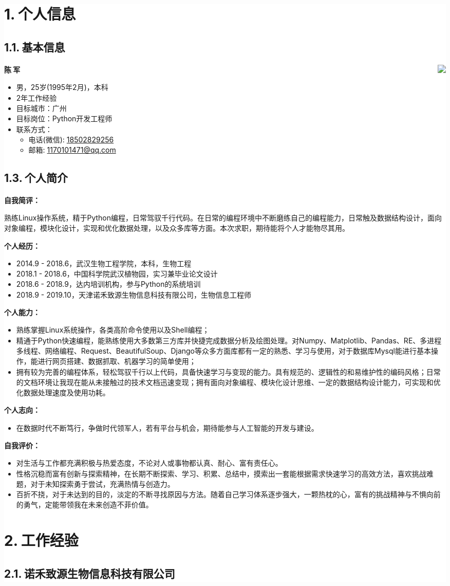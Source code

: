 # 1. 个人信息
  
## 1.1. 基本信息
  
<div style="float:right">  
<img src="https://gitee.com/wan230114/images/raw/master/Info/head4.png" width="140" >  


</div>  
  
**陈 军**  
  
- 男，25岁(1995年2月)，本科
- 2年工作经验
- 目标城市：广州  
- 目标岗位：Python开发工程师   
- 联系方式：  
  - 电话(微信): [18502829256](18502829256)  
  - 邮箱: <a href="mailto:1170101471@qq.com">1170101471@qq.com</a>



## 1.3. 个人简介
  

**自我简评：**

熟练Linux操作系统，精于Python编程，日常驾驭千行代码。在日常的编程环境中不断磨练自己的编程能力，日常触及数据结构设计，面向对象编程，模块化设计，实现和优化数据处理，以及众多库等方面。本次求职，期待能将个人才能物尽其用。




**个人经历：**
- 2014.9 - 2018.6，武汉生物工程学院，本科，生物工程
- 2018.1 - 2018.6，中国科学院武汉植物园，实习兼毕业论文设计
- 2018.6 - 2018.9，达内培训机构，参与Python的系统培训
- 2018.9 - 2019.10，天津诺禾致源生物信息科技有限公司，生物信息工程师

**个人能力：**
- 熟练掌握Linux系统操作，各类高阶命令使用以及Shell编程；
- 精通于Python快速编程，能熟练使用大多数第三方库并快捷完成数据分析及绘图处理。对Numpy、Matplotlib、Pandas、RE、多进程多线程、网络编程、Request、BeautifulSoup、Django等众多方面库都有一定的熟悉、学习与使用，对于数据库Mysql能进行基本操作，能进行网页搭建、数据抓取、机器学习的简单使用；
- 拥有较为完善的编程体系，轻松驾驭千行以上代码，具备快速学习与变现的能力。具有规范的、逻辑性的和易维护性的编码风格；日常的文档环境让我现在能从未接触过的技术文档迅速变现；拥有面向对象编程、模块化设计思维、一定的数据结构设计能力，可实现和优化数据处理速度及使用功耗。

**个人志向：**
- 在数据时代不断笃行，争做时代领军人，若有平台与机会，期待能参与人工智能的开发与建设。


**自我评价：**
- 对生活与工作都充满积极与热爱态度，不论对人或事物都认真、耐心、富有责任心。
- 性格沉稳而富有创新与探索精神，在长期不断探索、学习、积累、总结中，摸索出一套能根据需求快速学习的高效方法，喜欢挑战难题，对于未知探索勇于尝试，充满热情与创造力。  
- 百折不挠，对于未达到的目的，淡定的不断寻找原因与方法。随着自己学习体系逐步强大，一颗热枕的心，富有的挑战精神与不惧向前的勇气，定能带领我在未来创造不菲价值。

# 2. 工作经验
## 2.1. 诺禾致源生物信息科技有限公司
